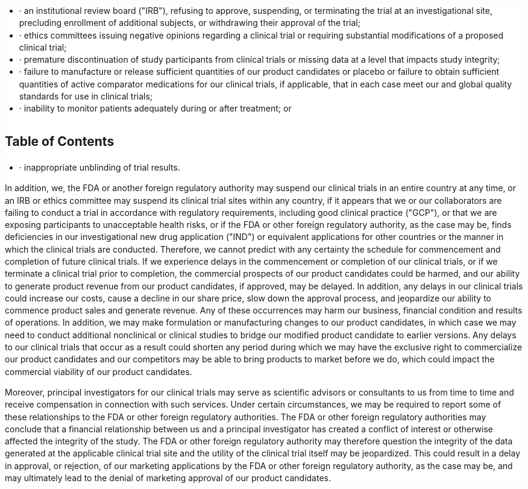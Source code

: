 * · an institutional review board ("IRB"), refusing to approve, suspending, or terminating the trial at an investigational site, precluding enrollment of additional subjects, or withdrawing their approval of the trial;
* · ethics committees issuing negative opinions regarding a clinical trial or requiring substantial modifications of a proposed clinical trial;
* · premature discontinuation of study participants from clinical trials or missing data at a level that impacts study integrity;
* · failure to manufacture or release sufficient quantities of our product candidates or placebo or failure to obtain sufficient quantities of active comparator medications for our clinical trials, if applicable, that in each case meet our and global quality standards for use in clinical trials;
* · inability to monitor patients adequately during or after treatment; or

Table of Contents
-----------------

* · inappropriate unblinding of trial results.

In addition, we, the FDA or another foreign regulatory authority may suspend our clinical trials in an entire country at any time, or an IRB or ethics committee may suspend its clinical trial sites within any country, if it appears that we or our collaborators are failing to conduct a trial in accordance with regulatory requirements, including good clinical practice ("GCP"), or that we are exposing participants to unacceptable health risks, or if the FDA or other foreign regulatory authority, as the case may be, finds deficiencies in our investigational new drug application ("IND") or equivalent applications for other countries or the manner in which the clinical trials are conducted. Therefore, we cannot predict with any certainty the schedule for commencement and completion of future clinical trials. If we experience delays in the commencement or completion of our clinical trials, or if we terminate a clinical trial prior to completion, the commercial prospects of our product candidates could be harmed, and our ability to generate product revenue from our product candidates, if approved, may be delayed. In addition, any delays in our clinical trials could increase our costs, cause a decline in our share price, slow down the approval process, and jeopardize our ability to commence product sales and generate revenue. Any of these occurrences may harm our business, financial condition and results of operations. In addition, we may make formulation or manufacturing changes to our product candidates, in which case we may need to conduct additional nonclinical or clinical studies to bridge our modified product candidate to earlier versions. Any delays to our clinical trials that occur as a result could shorten any period during which we may have the exclusive right to commercialize our product candidates and our competitors may be able to bring products to market before we do, which could impact the commercial viability of our product candidates.

Moreover, principal investigators for our clinical trials may serve as scientific advisors or consultants to us from time to time and receive compensation in connection with such services. Under certain circumstances, we may be required to report some of these relationships to the FDA or other foreign regulatory authorities. The FDA or other foreign regulatory authorities may conclude that a financial relationship between us and a principal investigator has created a conflict of interest or otherwise affected the integrity of the study. The FDA or other foreign regulatory authority may therefore question the integrity of the data generated at the applicable clinical trial site and the utility of the clinical trial itself may be jeopardized. This could result in a delay in approval, or rejection, of our marketing applications by the FDA or other foreign regulatory authority, as the case may be, and may ultimately lead to the denial of marketing approval of our product candidates.
